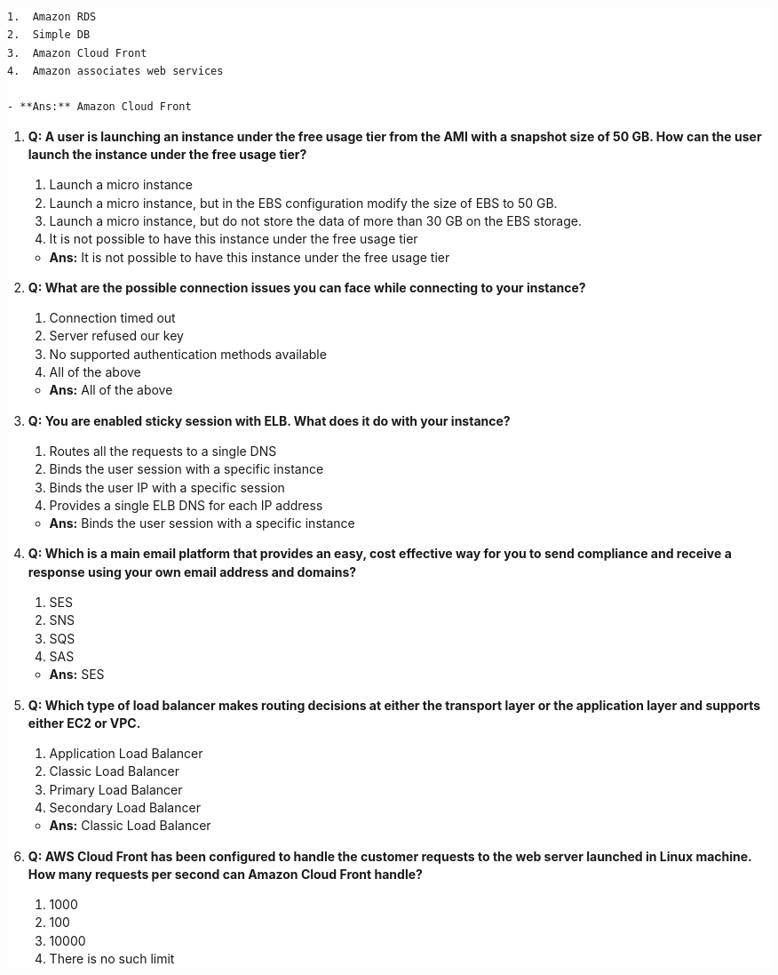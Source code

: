     1.  Amazon RDS
    2.  Simple DB
    3.  Amazon Cloud Front
    4.  Amazon associates web services

    - **Ans:** Amazon Cloud Front

1. **Q: A user is launching an instance under the free usage tier from the AMI with a snapshot size of 50 GB. How can the user launch the instance under the free usage tier?**

    1.  Launch a micro instance
    2.  Launch a micro instance, but in the EBS configuration modify the size of EBS to 50 GB.
    3.  Launch a micro instance, but do not store the data of more than 30 GB on the EBS storage.
    4.  It is not possible to have this instance under the free usage tier

    - **Ans:** It is not possible to have this instance under the free usage tier

1. **Q: What are the possible connection issues you can face while connecting to your instance?**

    1.  Connection timed out
    2.  Server refused our key
    3.  No supported authentication methods available
    4.  All of the above

    - **Ans:** All of the above

1. **Q: You are enabled sticky session with ELB. What does it do with your instance?**

    1.  Routes all the requests to a single DNS
    2.  Binds the user session with a specific instance
    3.  Binds the user IP with a specific session
    4.  Provides a single ELB DNS for each IP address

    - **Ans:** Binds the user session with a specific instance

1. **Q: Which is a main email platform that provides an easy, cost effective way for you to send compliance and receive a response using your own email address and domains?**

    1.  SES
    2.  SNS
    3.  SQS
    4.  SAS

    - **Ans:** SES

1. **Q: Which type of load balancer makes routing decisions at either the transport layer or the application layer and supports either EC2 or VPC.**

    1.  Application Load Balancer
    2.  Classic Load Balancer
    3.  Primary Load Balancer
    4.  Secondary Load Balancer

    - **Ans:** Classic Load Balancer

1. **Q: AWS Cloud Front has been configured to handle the customer requests to the web server launched in Linux machine. How many requests per second can Amazon Cloud Front handle?**

    1.  1000
    2.  100
    3.  10000
    4.  There is no such limit
